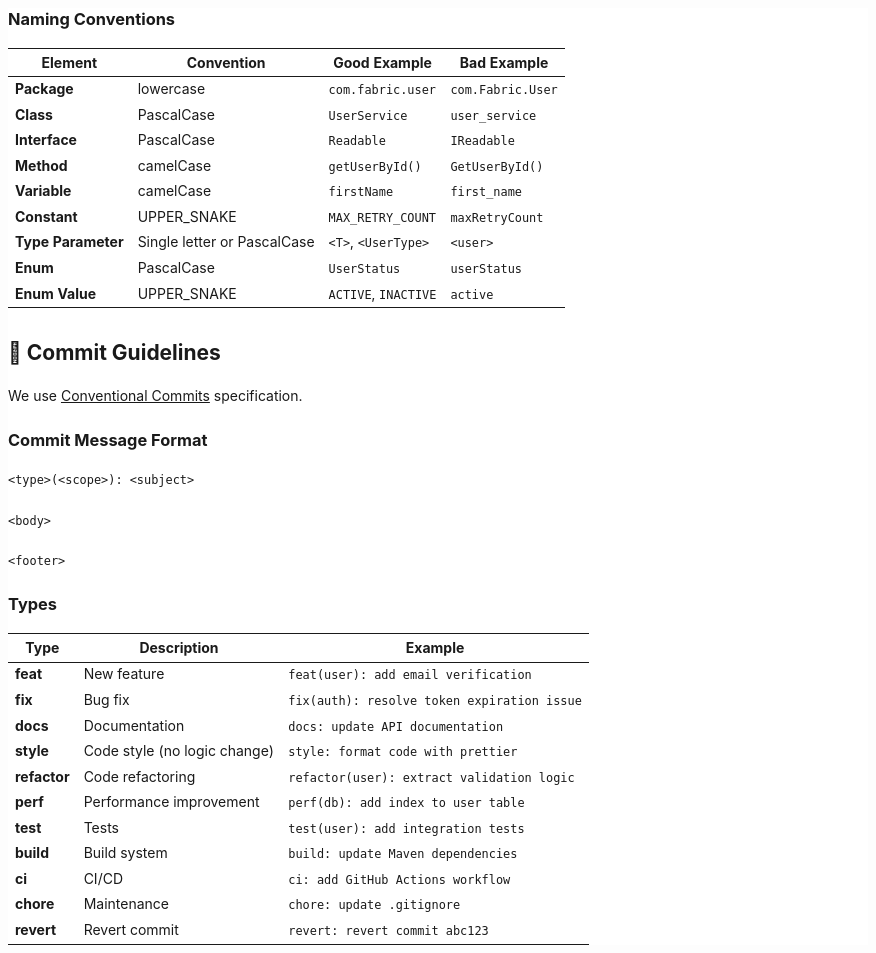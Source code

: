 ### Naming Conventions

| Element | Convention | Good Example | Bad Example |
|---------|------------|--------------|-------------|
| **Package** | lowercase | `com.fabric.user` | `com.Fabric.User` |
| **Class** | PascalCase | `UserService` | `user_service` |
| **Interface** | PascalCase | `Readable` | `IReadable` |
| **Method** | camelCase | `getUserById()` | `GetUserById()` |
| **Variable** | camelCase | `firstName` | `first_name` |
| **Constant** | UPPER_SNAKE | `MAX_RETRY_COUNT` | `maxRetryCount` |
| **Type Parameter** | Single letter or PascalCase | `<T>`, `<UserType>` | `<user>` |
| **Enum** | PascalCase | `UserStatus` | `userStatus` |
| **Enum Value** | UPPER_SNAKE | `ACTIVE`, `INACTIVE` | `active` |

## 📝 Commit Guidelines

We use [Conventional Commits](https://www.conventionalcommits.org/) specification.

### Commit Message Format

```
<type>(<scope>): <subject>

<body>

<footer>
```

### Types

| Type | Description | Example |
|------|-------------|---------|
| **feat** | New feature | `feat(user): add email verification` |
| **fix** | Bug fix | `fix(auth): resolve token expiration issue` |
| **docs** | Documentation | `docs: update API documentation` |
| **style** | Code style (no logic change) | `style: format code with prettier` |
| **refactor** | Code refactoring | `refactor(user): extract validation logic` |
| **perf** | Performance improvement | `perf(db): add index to user table` |
| **test** | Tests | `test(user): add integration tests` |
| **build** | Build system | `build: update Maven dependencies` |
| **ci** | CI/CD | `ci: add GitHub Actions workflow` |
| **chore** | Maintenance | `chore: update .gitignore` |
| **revert** | Revert commit | `revert: revert commit abc123` |
